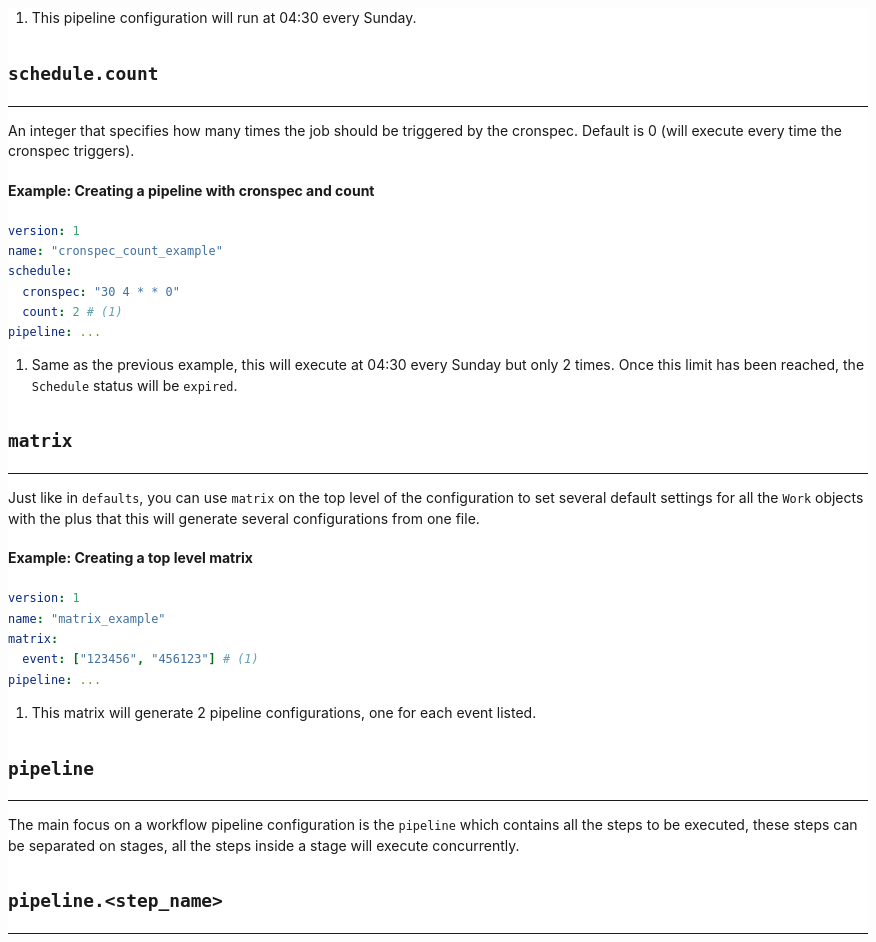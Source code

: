 1. This pipeline configuration will run at 04:30 every Sunday.

## `schedule.count`

---

An integer that specifies how many times the job should be triggered by the cronspec. Default is 0 (will execute every time the cronspec triggers).

#### Example: Creating a pipeline with cronspec and count

```yaml title="cronspec_count_example.yaml"
version: 1
name: "cronspec_count_example"
schedule:
  cronspec: "30 4 * * 0"
  count: 2 # (1)
pipeline: ...
```

1. Same as the previous example, this will execute at 04:30 every Sunday but only 2 times. Once this limit has been reached, the `Schedule` status will be `expired`.

## `matrix`

---

Just like in `defaults`, you can use `matrix` on the top level of the configuration to set several default settings for all the `Work` objects with the plus that this will generate several configurations from one file.

#### Example: Creating a top level matrix

```yaml title="matrix_example.yaml"
version: 1
name: "matrix_example"
matrix:
  event: ["123456", "456123"] # (1)
pipeline: ...
```

1. This matrix will generate 2 pipeline configurations, one for each event listed.

## `pipeline`

---

The main focus on a workflow pipeline configuration is the `pipeline` which contains all the steps to be executed, these steps can be separated on stages, all the steps inside a stage will execute concurrently.

## `pipeline.<step_name>`

---
